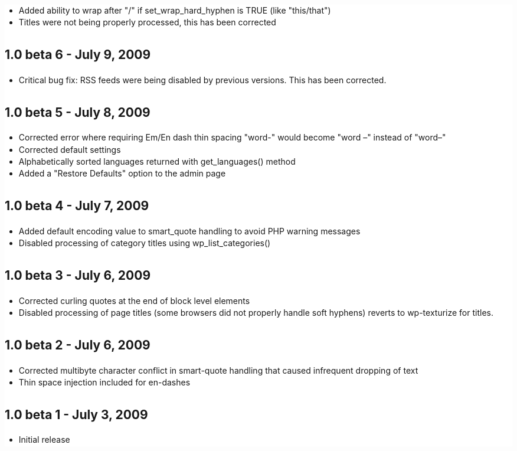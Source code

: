 *   Added ability to wrap after "/" if set_wrap_hard_hyphen is TRUE (like "this/that")
*   Titles were not being properly processed, this has been corrected

## 1.0 beta 6 - July 9, 2009

*   Critical bug fix:  RSS feeds were being disabled by previous versions.  This has been corrected.

## 1.0 beta 5 - July 8, 2009

*   Corrected error where requiring  Em/En dash thin spacing "word-" would become "word &ndash;" instead of "word&ndash;"
*   Corrected default settings
*   Alphabetically sorted languages returned with get_languages() method
*   Added a "Restore Defaults" option to the admin page

## 1.0 beta 4 - July 7, 2009

*   Added default encoding value to smart_quote handling to avoid PHP warning messages
*   Disabled processing of category titles using wp_list_categories()

## 1.0 beta 3 - July 6, 2009

*   Corrected curling quotes at the end of block level elements
*   Disabled processing of page titles (some browsers did not properly handle soft hyphens) reverts to wp-texturize for titles.

## 1.0 beta 2 - July 6, 2009

*   Corrected multibyte character conflict in smart-quote handling that caused infrequent dropping of text
*   Thin space injection included for en-dashes

## 1.0 beta 1 - July 3, 2009

*   Initial release
